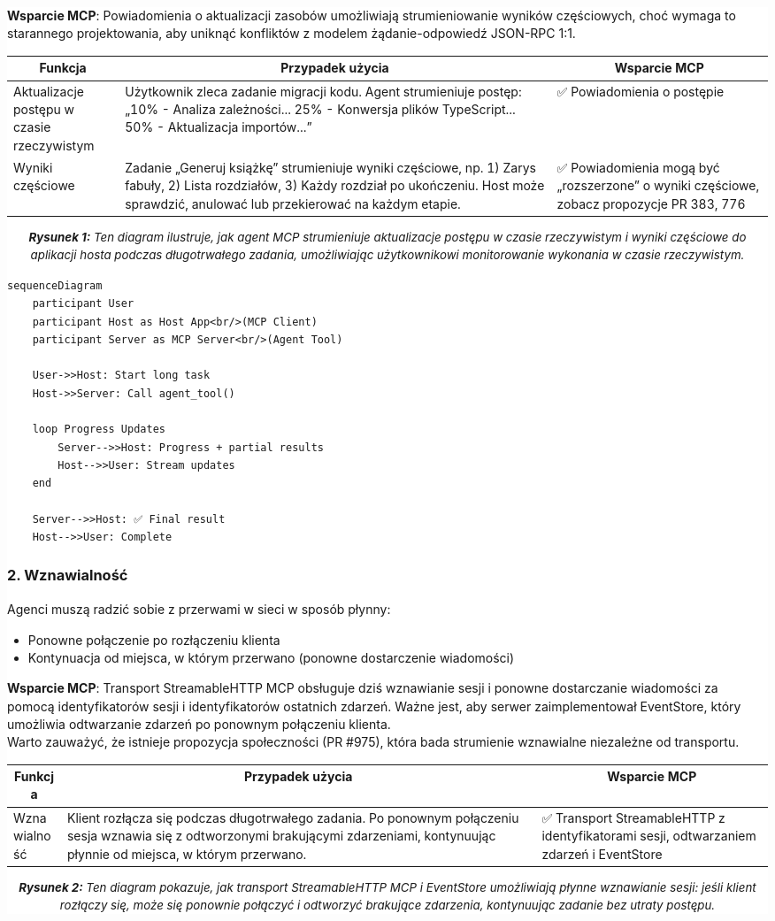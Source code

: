 **Wsparcie MCP**: Powiadomienia o aktualizacji zasobów umożliwiają strumieniowanie wyników częściowych, choć wymaga to starannego projektowania, aby uniknąć konfliktów z modelem żądanie-odpowiedź JSON-RPC 1:1.

| Funkcja                    | Przypadek użycia                                                                                                                                                                       | Wsparcie MCP                                                                                |
| -------------------------- | -------------------------------------------------------------------------------------------------------------------------------------------------------------------------------------- | ------------------------------------------------------------------------------------------ |
| Aktualizacje postępu w czasie rzeczywistym | Użytkownik zleca zadanie migracji kodu. Agent strumieniuje postęp: „10% - Analiza zależności... 25% - Konwersja plików TypeScript... 50% - Aktualizacja importów...”          | ✅ Powiadomienia o postępie                                                                  |
| Wyniki częściowe            | Zadanie „Generuj książkę” strumieniuje wyniki częściowe, np. 1) Zarys fabuły, 2) Lista rozdziałów, 3) Każdy rozdział po ukończeniu. Host może sprawdzić, anulować lub przekierować na każdym etapie. | ✅ Powiadomienia mogą być „rozszerzone” o wyniki częściowe, zobacz propozycje PR 383, 776 |

<div align="center" style="font-style: italic; font-size: 0.95em; margin-bottom: 0.5em;">
<strong>Rysunek 1:</strong> Ten diagram ilustruje, jak agent MCP strumieniuje aktualizacje postępu w czasie rzeczywistym i wyniki częściowe do aplikacji hosta podczas długotrwałego zadania, umożliwiając użytkownikowi monitorowanie wykonania w czasie rzeczywistym.
</div>

```mermaid
sequenceDiagram
    participant User
    participant Host as Host App<br/>(MCP Client)
    participant Server as MCP Server<br/>(Agent Tool)

    User->>Host: Start long task
    Host->>Server: Call agent_tool()

    loop Progress Updates
        Server-->>Host: Progress + partial results
        Host-->>User: Stream updates
    end

    Server-->>Host: ✅ Final result
    Host-->>User: Complete
```

### 2. Wznawialność

Agenci muszą radzić sobie z przerwami w sieci w sposób płynny:

- Ponowne połączenie po rozłączeniu klienta
- Kontynuacja od miejsca, w którym przerwano (ponowne dostarczenie wiadomości)

**Wsparcie MCP**: Transport StreamableHTTP MCP obsługuje dziś wznawianie sesji i ponowne dostarczanie wiadomości za pomocą identyfikatorów sesji i identyfikatorów ostatnich zdarzeń. Ważne jest, aby serwer zaimplementował EventStore, który umożliwia odtwarzanie zdarzeń po ponownym połączeniu klienta.  
Warto zauważyć, że istnieje propozycja społeczności (PR #975), która bada strumienie wznawialne niezależne od transportu.

| Funkcja      | Przypadek użycia                                                                                                                                                   | Wsparcie MCP                                                                |
| ------------ | ------------------------------------------------------------------------------------------------------------------------------------------------------------------ | -------------------------------------------------------------------------- |
| Wznawialność | Klient rozłącza się podczas długotrwałego zadania. Po ponownym połączeniu sesja wznawia się z odtworzonymi brakującymi zdarzeniami, kontynuując płynnie od miejsca, w którym przerwano. | ✅ Transport StreamableHTTP z identyfikatorami sesji, odtwarzaniem zdarzeń i EventStore |

<div align="center" style="font-style: italic; font-size: 0.95em; margin-bottom: 0.5em;">
<strong>Rysunek 2:</strong> Ten diagram pokazuje, jak transport StreamableHTTP MCP i EventStore umożliwiają płynne wznawianie sesji: jeśli klient rozłączy się, może się ponownie połączyć i odtworzyć brakujące zdarzenia, kontynuując zadanie bez utraty postępu.
</div>
